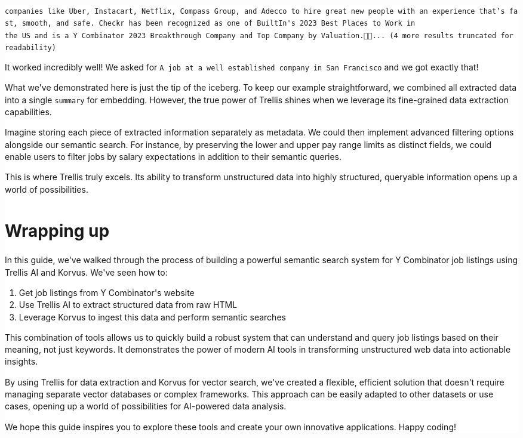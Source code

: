 ```
companies like Uber, Instacart, Netflix, Compass Group, and Adecco to hire great new people with an experience that’s fast, smooth, and safe. Checkr has been recognized as one of BuiltIn's 2023 Best Places to Work in
the US and is a Y Combinator 2023 Breakthrough Company and Top Company by Valuation.... (4 more results truncated for readability)
```

It worked incredibly well\! We asked for `A job at a well established company in San Francisco` and we got exactly that\!

What we've demonstrated here is just the tip of the iceberg. To keep our example straightforward, we combined all extracted data into a single `summary` for embedding. However, the true power of Trellis shines when we leverage its fine-grained data extraction capabilities.

Imagine storing each piece of extracted information separately as metadata. We could then implement advanced filtering options alongside our semantic search. For instance, by preserving the lower and upper pay range limits as distinct fields, we could enable users to filter jobs by salary expectations in addition to their semantic queries.

This is where Trellis truly excels. Its ability to transform unstructured data into highly structured, queryable information opens up a world of possibilities.

# Wrapping up

In this guide, we've walked through the process of building a powerful semantic search system for Y Combinator job listings using Trellis AI and Korvus. We've seen how to:

1. Get job listings from Y Combinator's website  
2. Use Trellis AI to extract structured data from raw HTML  
3. Leverage Korvus to ingest this data and perform semantic searches

This combination of tools allows us to quickly build a robust system that can understand and query job listings based on their meaning, not just keywords. It demonstrates the power of modern AI tools in transforming unstructured web data into actionable insights.

By using Trellis for data extraction and Korvus for vector search, we've created a flexible, efficient solution that doesn't require managing separate vector databases or complex frameworks. This approach can be easily adapted to other datasets or use cases, opening up a world of possibilities for AI-powered data analysis.

We hope this guide inspires you to explore these tools and create your own innovative applications. Happy coding!
